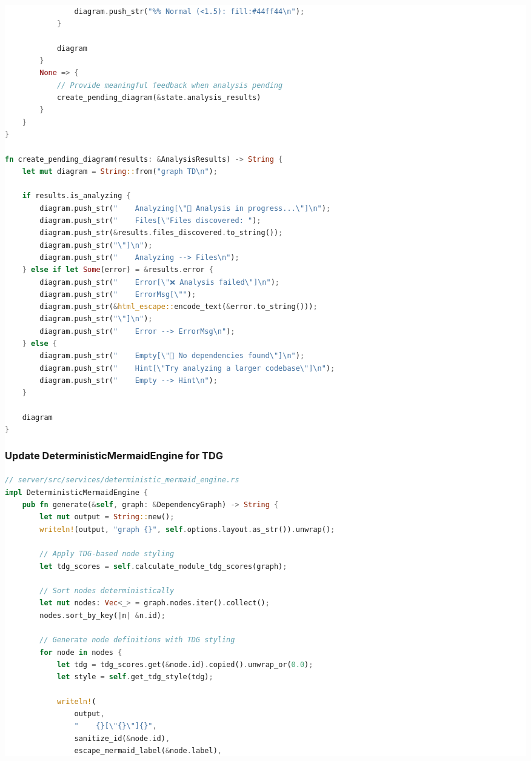 ```rust
                diagram.push_str("%% Normal (<1.5): fill:#44ff44\n");
            }
            
            diagram
        }
        None => {
            // Provide meaningful feedback when analysis pending
            create_pending_diagram(&state.analysis_results)
        }
    }
}

fn create_pending_diagram(results: &AnalysisResults) -> String {
    let mut diagram = String::from("graph TD\n");
    
    if results.is_analyzing {
        diagram.push_str("    Analyzing[\"🔄 Analysis in progress...\"]\n");
        diagram.push_str("    Files[\"Files discovered: ");
        diagram.push_str(&results.files_discovered.to_string());
        diagram.push_str("\"]\n");
        diagram.push_str("    Analyzing --> Files\n");
    } else if let Some(error) = &results.error {
        diagram.push_str("    Error[\"❌ Analysis failed\"]\n");
        diagram.push_str("    ErrorMsg[\"");
        diagram.push_str(&html_escape::encode_text(&error.to_string()));
        diagram.push_str("\"]\n");
        diagram.push_str("    Error --> ErrorMsg\n");
    } else {
        diagram.push_str("    Empty[\"📁 No dependencies found\"]\n");
        diagram.push_str("    Hint[\"Try analyzing a larger codebase\"]\n");
        diagram.push_str("    Empty --> Hint\n");
    }
    
    diagram
}
```

### Update DeterministicMermaidEngine for TDG

```rust
// server/src/services/deterministic_mermaid_engine.rs
impl DeterministicMermaidEngine {
    pub fn generate(&self, graph: &DependencyGraph) -> String {
        let mut output = String::new();
        writeln!(output, "graph {}", self.options.layout.as_str()).unwrap();
        
        // Apply TDG-based node styling
        let tdg_scores = self.calculate_module_tdg_scores(graph);
        
        // Sort nodes deterministically
        let mut nodes: Vec<_> = graph.nodes.iter().collect();
        nodes.sort_by_key(|n| &n.id);
        
        // Generate node definitions with TDG styling
        for node in nodes {
            let tdg = tdg_scores.get(&node.id).copied().unwrap_or(0.0);
            let style = self.get_tdg_style(tdg);
            
            writeln!(
                output, 
                "    {}[\"{}\"]{}", 
                sanitize_id(&node.id),
                escape_mermaid_label(&node.label),
```